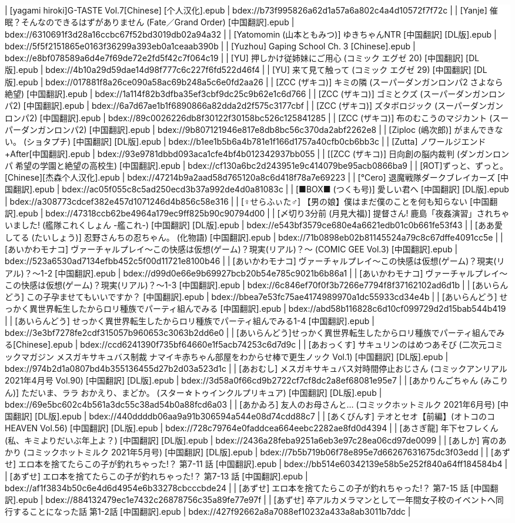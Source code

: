 | [yagami hiroki]G-TASTE Vol.7[Chinese] [个人汉化].epub | bdex://b73f995826a62d1a57a6a802c4a4d10572f7f72c |
| [Yanje] 催眠？そんなのできるはずがありません (Fate／Grand Order) [中国翻訳].epub | bdex://6310691f3d28a16ccbc67f52bd3019db02a94a32 |
| [Yatomomin (山本ともみつ)] ゆきちゃんNTR [中国翻訳] [DL版].epub | bdex://5f5f2151865e0163f36299a393eb0a1ceaab390b |
| [Yuzhou] Gaping School Ch. 3 [Chinese].epub | bdex://e8bf078589a6d4e7f69de72e2fd5f42c7f064c19 |
| [YU] 押しかけ従姉妹にご用心 (コミック エグゼ 20) [中国翻訳] [DL版].epub | bdex://4b10a29d59dae14d98f777c6c227f6fd522d46f4 |
| [YU] 来て見て触って (コミック エグゼ 29) [中国翻訳] [DL版].epub | bdex://017881f8a26ce090a58ac69b248a5c6e0fd2aa26 |
| [ZCC (ザキコ)] キミの隣 (スーパーダンガンロンパ2 さよなら絶望) [中国翻訳].epub | bdex://1a114f82b3dfba35ef3cbf9dc25c9b62e1c6d766 |
| [ZCC (ザキコ)] ゴミとクズ (スーパーダンガンロンパ2) [中国翻訳].epub | bdex://6a7d67ae1b1f6890866a82dda2d2f575c3177cbf |
| [ZCC (ザキコ)] ズタボロジック (スーパーダンガンロンパ2) [中国翻訳].epub | bdex://89c0026226db8f30122f30158bc526c125841285 |
| [ZCC (ザキコ)] 布のむこうのマジカント (スーパーダンガンロンパ2) [中国翻訳].epub | bdex://9b807121946e817e8db8bc56c370da2abf2262e8 |
| [Ziploc (嶋次郎)] がまんできない。 (ショタプチ) [中国翻訳] [DL版].epub | bdex://b1ee1b5b6a4b781e1f166d1757a40cfb0cb6bb3c |
| [Zutta] ノワールジエンド+After[中国翻訳].epub | bdex://93e9781dbbd093aca1cfe4bf4b012342937bb055 |
| [[ZCC (ザキコ)] 日向創の脳内裁判 (ダンガンロンパ 希望の学園と絶望の高校生) [中国翻訳].epub | bdex://cf130a6bc2d243951e9c414079be95acb0866ba9 |
| [ЯOT]ずっと、ずっと。[Chinese][杰森个人汉化].epub | bdex://47214b9a2aad58d765120a8c6d418f78a7e69223 |
| [℃ero] 退魔戦隊ダークブレイカーズ [中国翻訳].epub | bdex://ac05f055c8c5ad250ecd3b37a992de4d0a81083c |
| [■BOX■ (つくも号)] 愛しい君へ [中国翻訳] [DL版].epub | bdex://a308773cdcef382e457d1071246d4b856c58e316 |
| [♀せらふぃた♂] 【男の娘】僕はまだ僕のことを何も知らない [中国翻訳].epub | bdex://47318ccb62be4964a179ec9ff825b90c90794d00 |
| [〆切り3分前 (月見大福)] 提督さん! 鹿島「夜姦演習」されちゃいました! (艦隊これくしょん -艦これ-) [中国翻訳] [DL版].epub | bdex://e543bf3579ce680e4a6621edb01c0b661fe53f43 |
| [ああ愛してる (たいしょう)] 忍野さんちの忍ちゃん。 (化物語) [中国翻訳].epub | bdex://71b0898eb02b81145524a79c8c67dffe4091cc5e |
| [あいかわモナコ] ヴァーチャルプレイ～この快感は仮想(ゲーム)？現実(リアル)？～ (COMIC GEE Vol.3) [中国翻訳].epub | bdex://523a6530ad7134efbb452c5f00d11721e8100b46 |
| [あいかわモナコ] ヴァーチャルプレイ～この快感は仮想(ゲーム)？現実(リアル)？～1-2 [中国翻訳].epub | bdex://d99d0e66e9b69927bcb20b54e785c9021b6b86a1 |
| [あいかわモナコ] ヴァーチャルプレイ～この快感は仮想(ゲーム)？現実(リアル)？～1-3 [中国翻訳].epub | bdex://6c846ef70f0f3b7266e7794f8f37162102ad6d1b |
| [あいらんどう] この子孕ませてもいいですか？ [中国翻訳].epub | bdex://bbea7e53fc75ae4174989970a1dc55933cd34e4b |
| [あいらんどう] せっかく異世界転生したからロリ種族でパーティ組んでみる [中国翻訳].epub | bdex://abd58b116828c6d10cf099729d2d15bab544b419 |
| [あいらんどう] せっかく異世界転生したからロリ種族でパーティ組んでみる1-4 [中国翻訳].epub | bdex://3e3bf7278fe2cdf315057b960653c3063b2dd6e0 |
| [あいらんどう]せっかく異世界転生したからロリ種族でパーティ組んでみる[Chinese].epub | bdex://ccd6241390f735bf64660e1f5acb74253c6d7d9c |
| [あおっくす] サキュリンのはめつあそび (二次元コミックマガジン メスガキサキュバス制裁 ナマイキ赤ちゃん部屋をわからせ棒で更生ノック Vol.1) [中国翻訳] [DL版].epub | bdex://974b2d1a0807bd4b355136455d27b2d03a523d1c |
| [あおむし] メスガキサキュバス対時間停止おじさん (コミックアンリアル 2021年4月号 Vol.90) [中国翻訳] [DL版].epub | bdex://3d58a0f66cd9b2722cf7cf8dc2a8ef68081e95e7 |
| [あかりんごちゃん (みこりん)] ただいま、ララ おかえり、まどか。 (スター☆トゥインクルプリキュア) [中国翻訳] [DL版].epub | bdex://69e5bc602c4b561a3dc55c38ad54b0a88fcd6a03 |
| [あかゐろ] 友人のお母さんと… (コミックホットミルク 2021年6月号) [中国翻訳] [DL版].epub | bdex://440ddddb06aa9a91b306594a544e08d74cdd88c7 |
| [あくびんす] テオとセオ【前編】(オトコのコHEAVEN Vol.56) [中国翻訳] [DL版].epub | bdex://728c79764e0faddcea664eebc2282ae8fd0d4394 |
| [あさぎ龍] 年下セフレくん (私、キミよりだいぶ年上よ？) [中国翻訳] [DL版].epub | bdex://2436a28feba9251a6eb3e97c28ea06cd97de0099 |
| [あしか] 宵のあかり (コミックホットミルク 2021年5月号) [中国翻訳] [DL版].epub | bdex://7b5b719b06f78e895e7d66267631675dc3f03edd |
| [あずせ] エロ本を捨てたらこの子が釣れちゃった!？ 第7-11 話 [中国翻訳].epub | bdex://bb514e60342139e58b5e252f840a64ff184584b4 |
| [あずせ] エロ本を捨てたらこの子が釣れちゃった!？ 第7-13 話 [中国翻訳].epub | bdex://af1f3834b50c6e4d6d4954e6b33278cbcccbde24 |
| [あずせ] エロ本を捨てたらこの子が釣れちゃった!？ 第7-15 話 [中国翻訳].epub | bdex://884132479ec1e7432c26878756c35a89fe77e97f |
| [あずせ] 卒アルカメラマンとして一年間女子校のイベントへ同行することになった話 第1-2話 [中国翻訳].epub | bdex://427f92662a8a7088ef10232a433a8ab3011b7ddc |